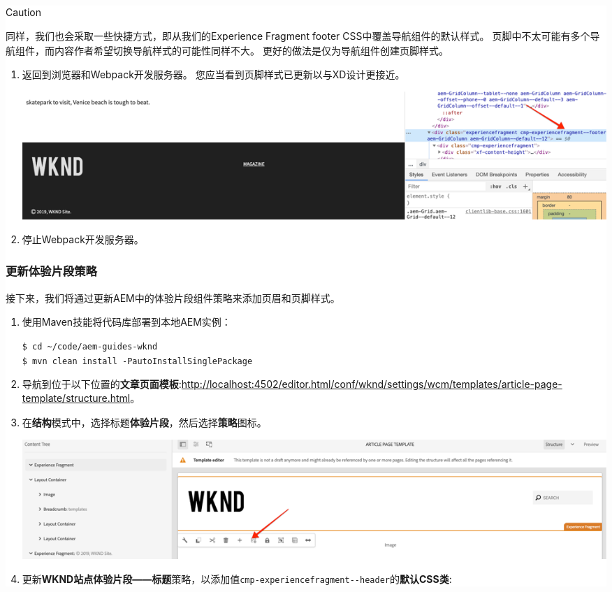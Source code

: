    >[!CAUTION]
   >
   > 同样，我们也会采取一些快捷方式，即从我们的Experience Fragment footer CSS中覆盖导航组件的默认样式。 页脚中不太可能有多个导航组件，而内容作者希望切换导航样式的可能性同样不大。 更好的做法是仅为导航组件创建页脚样式。

1. 返回到浏览器和Webpack开发服务器。 您应当看到页脚样式已更新以与XD设计更接近。

   ![页脚](assets/style-system/footer-webpack-style.png)

1. 停止Webpack开发服务器。

### 更新体验片段策略

接下来，我们将通过更新AEM中的体验片段组件策略来添加页眉和页脚样式。

1. 使用Maven技能将代码库部署到本地AEM实例：

   ```shell
   $ cd ~/code/aem-guides-wknd
   $ mvn clean install -PautoInstallSinglePackage
   ```

1. 导航到位于以下位置的&#x200B;**文章页面模板**:[http://localhost:4502/editor.html/conf/wknd/settings/wcm/templates/article-page-template/structure.html](http://localhost:4502/editor.html/conf/wknd/settings/wcm/templates/article-page-template/structure.html)。

1. 在&#x200B;**结构**&#x200B;模式中，选择标题&#x200B;**体验片段**，然后选择&#x200B;**策略**&#x200B;图标。

   ![配置体验片段策略](assets/style-system/experience-fragment-click-policy.png)

1. 更新&#x200B;**WKND站点体验片段——标题**&#x200B;策略，以添加值`cmp-experiencefragment--header`的&#x200B;**默认CSS类**:
